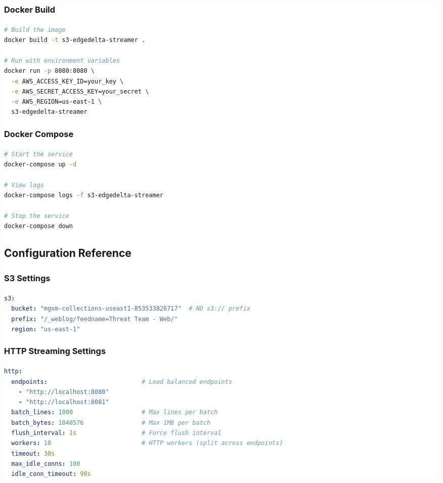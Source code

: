 ### Docker Build
```bash
# Build the image
docker build -t s3-edgedelta-streamer .

# Run with environment variables
docker run -p 8080:8080 \
  -e AWS_ACCESS_KEY_ID=your_key \
  -e AWS_SECRET_ACCESS_KEY=your_secret \
  -e AWS_REGION=us-east-1 \
  s3-edgedelta-streamer
```

### Docker Compose
```bash
# Start the service
docker-compose up -d

# View logs
docker-compose logs -f s3-edgedelta-streamer

# Stop the service
docker-compose down
```

## Configuration Reference

### S3 Settings

```yaml
s3:
  bucket: "mgxm-collections-useast1-853533826717"  # NO s3:// prefix
  prefix: "/_weblog/feedname=Threat Team - Web/"
  region: "us-east-1"
```

### HTTP Streaming Settings

```yaml
http:
  endpoints:                          # Load balanced endpoints
    - "http://localhost:8080"
    - "http://localhost:8081"
  batch_lines: 1000                   # Max lines per batch
  batch_bytes: 1048576                # Max 1MB per batch
  flush_interval: 1s                  # Force flush interval
  workers: 10                         # HTTP workers (split across endpoints)
  timeout: 30s
  max_idle_conns: 100
  idle_conn_timeout: 90s
```
